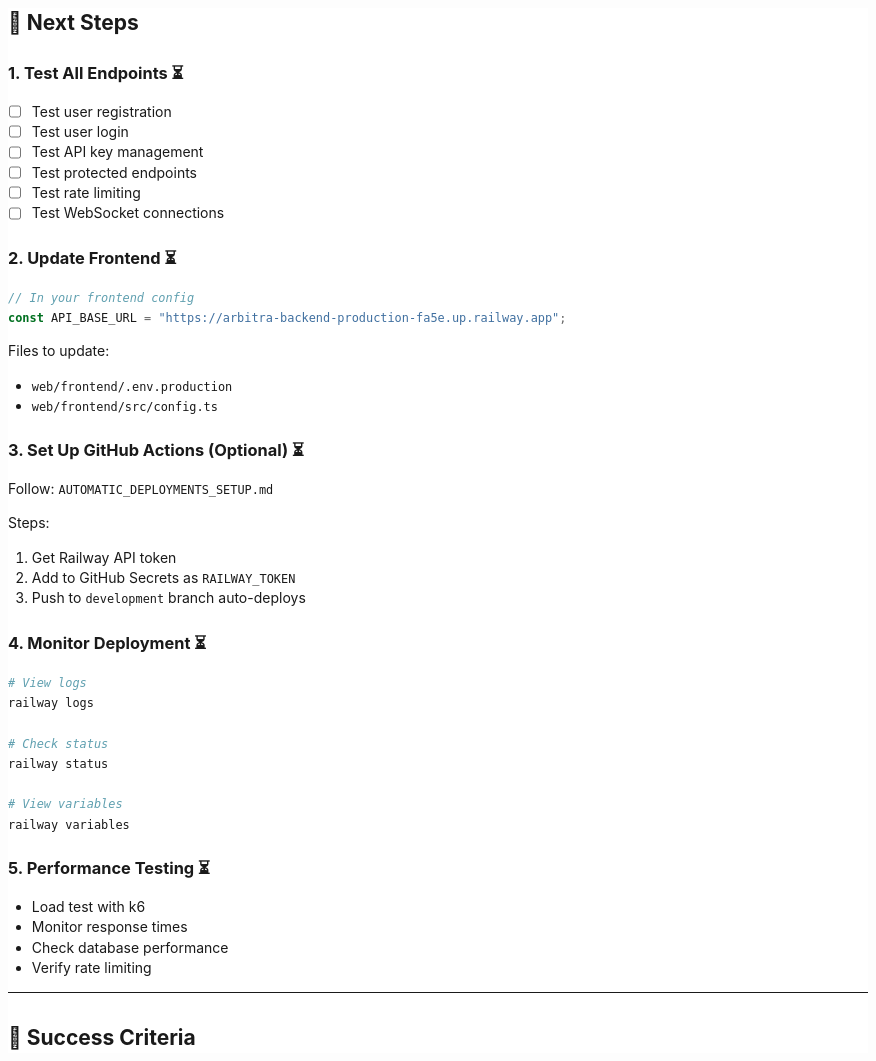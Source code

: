 
## 📝 Next Steps

### 1. Test All Endpoints ⏳
- [ ] Test user registration
- [ ] Test user login
- [ ] Test API key management
- [ ] Test protected endpoints
- [ ] Test rate limiting
- [ ] Test WebSocket connections

### 2. Update Frontend ⏳
```javascript
// In your frontend config
const API_BASE_URL = "https://arbitra-backend-production-fa5e.up.railway.app";
```

Files to update:
- `web/frontend/.env.production`
- `web/frontend/src/config.ts`

### 3. Set Up GitHub Actions (Optional) ⏳
Follow: `AUTOMATIC_DEPLOYMENTS_SETUP.md`

Steps:
1. Get Railway API token
2. Add to GitHub Secrets as `RAILWAY_TOKEN`
3. Push to `development` branch auto-deploys

### 4. Monitor Deployment ⏳
```bash
# View logs
railway logs

# Check status
railway status

# View variables
railway variables
```

### 5. Performance Testing ⏳
- Load test with k6
- Monitor response times
- Check database performance
- Verify rate limiting

---

## 🎯 Success Criteria
